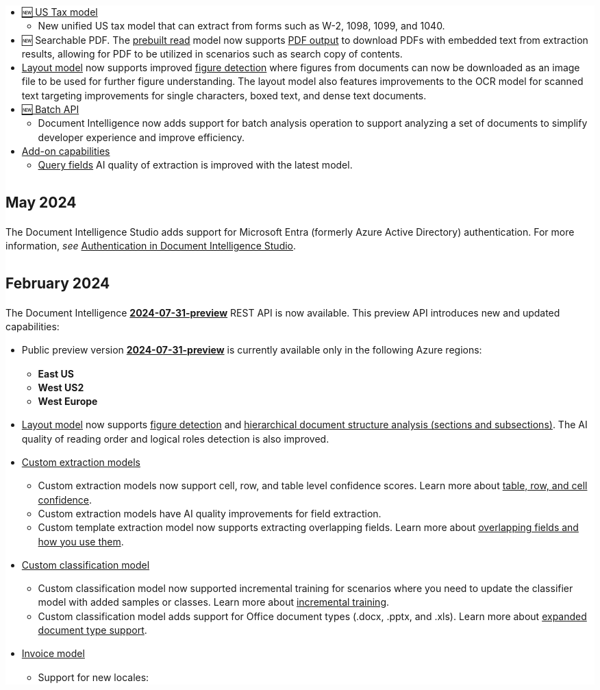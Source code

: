 * [🆕 US Tax model](prebuilt/tax-document.md)
  * New unified US tax model that can extract from forms such as W-2, 1098, 1099, and 1040.
* 🆕 Searchable PDF. The [prebuilt read](prebuilt/read.md) model now supports [PDF output](prebuilt/read.md#searchable-pdf)  to download PDFs with embedded text from extraction results, allowing for PDF to be utilized in scenarios such as search copy of contents.
* [Layout model](prebuilt/layout.md) now supports improved [figure detection](prebuilt/layout.md#figures) where figures from documents can now be downloaded as an image file to be used for further figure understanding. The layout model also features improvements to the OCR model for scanned text targeting improvements for single characters, boxed text, and dense text documents.
* [🆕 Batch API](concept-batch-analysis.md)
  * Document Intelligence now adds support for batch analysis operation to support analyzing a set of documents to simplify developer experience and improve efficiency.
* [Add-on capabilities](concept-add-on-capabilities.md)
  * [Query fields](concept-add-on-capabilities.md#query-fields) AI quality of extraction is improved with the latest model.

## May 2024

The Document Intelligence Studio adds support for Microsoft Entra (formerly Azure Active Directory) authentication. For more information, *see* [Authentication in Document Intelligence Studio](studio-overview.md#authentication-in-studio).

## February 2024

The Document Intelligence [**2024-07-31-preview**](/rest/api/aiservices/document-models?view=rest-aiservices-v4.0%20(2024-02-29-preview)&preserve-view=true) REST API is now available. This preview API introduces new and updated capabilities:

* Public preview version [**2024-07-31-preview**](/rest/api/aiservices/operation-groups?view=rest-aiservices-v4.0%20(2024-07-31-preview)&preserve-view=true) is currently available only in the following Azure regions:

  * **East US**
  * **West US2**
  * **West Europe**

* [Layout model](prebuilt/layout.md) now supports [figure detection](prebuilt/layout.md#figures) and [hierarchical document structure analysis (sections and subsections)](prebuilt/layout.md#sections). The AI quality of reading order and logical roles detection is also improved.
* [Custom extraction models](train/custom-model.md#custom-extraction-models)
  * Custom extraction models now support cell, row, and table level confidence scores. Learn more about [table, row, and cell confidence](concept/accuracy-confidence.md#table-row-and-cell-confidence).
  * Custom extraction models have AI quality improvements for field extraction.
  * Custom template extraction model now supports extracting overlapping fields. Learn more about [overlapping fields and how you use them](train/custom-neural.md#overlapping-fields).
* [Custom classification model](train/custom-model.md#custom-classification-model)
  * Custom classification model now supported incremental training for scenarios where you need to update the classifier model with added samples or classes. Learn more about [incremental training](train/custom-classifier.md#incremental-training).
  * Custom classification model adds support for Office document types (.docx, .pptx, and .xls). Learn more about [expanded document type support](train/custom-classifier.md#office-document-type-support).
* [Invoice model](prebuilt/invoice.md)
  * Support for new locales:
